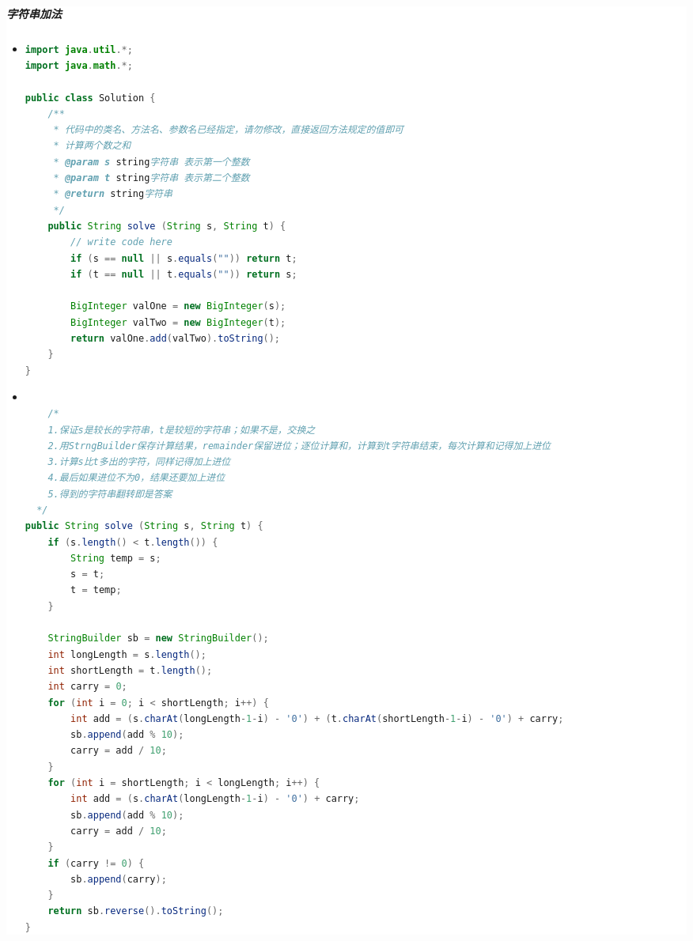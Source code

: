 

##### 字符串加法

+ ```java
  import java.util.*;
  import java.math.*;
  
  public class Solution {
      /**
       * 代码中的类名、方法名、参数名已经指定，请勿修改，直接返回方法规定的值即可
       * 计算两个数之和
       * @param s string字符串 表示第一个整数
       * @param t string字符串 表示第二个整数
       * @return string字符串
       */
      public String solve (String s, String t) {
          // write code here
          if (s == null || s.equals("")) return t;
          if (t == null || t.equals("")) return s;
          
          BigInteger valOne = new BigInteger(s);
          BigInteger valTwo = new BigInteger(t);
          return valOne.add(valTwo).toString();
      }
  }
  ```

  

+ ```java
  
      /*
      1.保证s是较长的字符串，t是较短的字符串；如果不是，交换之
      2.用StrngBuilder保存计算结果，remainder保留进位；逐位计算和，计算到t字符串结束，每次计算和记得加上进位
      3.计算s比t多出的字符，同样记得加上进位
      4.最后如果进位不为0，结果还要加上进位
      5.得到的字符串翻转即是答案 
  	*/
  public String solve (String s, String t) {
      if (s.length() < t.length()) {
          String temp = s;
          s = t;
          t = temp;
      }
   
      StringBuilder sb = new StringBuilder();
      int longLength = s.length();
      int shortLength = t.length();
      int carry = 0;
      for (int i = 0; i < shortLength; i++) {
          int add = (s.charAt(longLength-1-i) - '0') + (t.charAt(shortLength-1-i) - '0') + carry;
          sb.append(add % 10);
          carry = add / 10;
      }
      for (int i = shortLength; i < longLength; i++) {
          int add = (s.charAt(longLength-1-i) - '0') + carry;
          sb.append(add % 10);
          carry = add / 10;
      }
      if (carry != 0) {
          sb.append(carry);
      }
      return sb.reverse().toString();
  }
  ```
